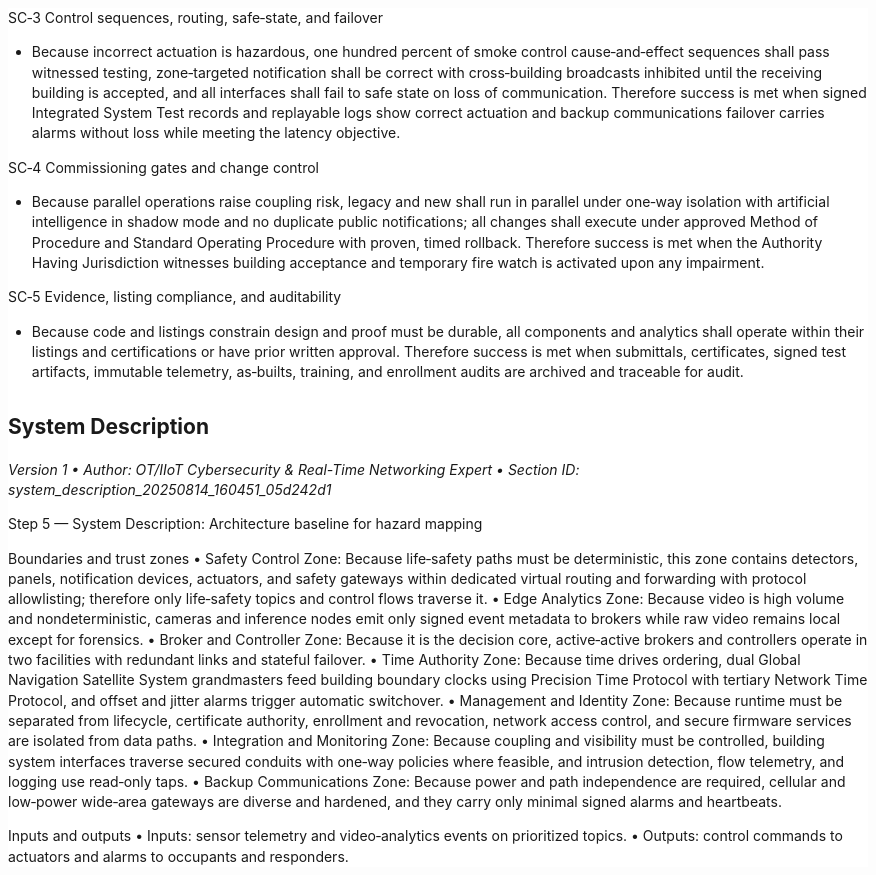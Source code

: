 SC‑3 Control sequences, routing, safe‑state, and failover
- Because incorrect actuation is hazardous, one hundred percent of smoke control cause‑and‑effect sequences shall pass witnessed testing, zone‑targeted notification shall be correct with cross‑building broadcasts inhibited until the receiving building is accepted, and all interfaces shall fail to safe state on loss of communication. Therefore success is met when signed Integrated System Test records and replayable logs show correct actuation and backup communications failover carries alarms without loss while meeting the latency objective.

SC‑4 Commissioning gates and change control
- Because parallel operations raise coupling risk, legacy and new shall run in parallel under one‑way isolation with artificial intelligence in shadow mode and no duplicate public notifications; all changes shall execute under approved Method of Procedure and Standard Operating Procedure with proven, timed rollback. Therefore success is met when the Authority Having Jurisdiction witnesses building acceptance and temporary fire watch is activated upon any impairment.

SC‑5 Evidence, listing compliance, and auditability
- Because code and listings constrain design and proof must be durable, all components and analytics shall operate within their listings and certifications or have prior written approval. Therefore success is met when submittals, certificates, signed test artifacts, immutable telemetry, as‑builts, training, and enrollment audits are archived and traceable for audit.

## System Description  
*Version 1 • Author: OT/IIoT Cybersecurity & Real-Time Networking Expert • Section ID: system_description_20250814_160451_05d242d1*

Step 5 — System Description: Architecture baseline for hazard mapping

Boundaries and trust zones
• Safety Control Zone: Because life‑safety paths must be deterministic, this zone contains detectors, panels, notification devices, actuators, and safety gateways within dedicated virtual routing and forwarding with protocol allowlisting; therefore only life‑safety topics and control flows traverse it.
• Edge Analytics Zone: Because video is high volume and nondeterministic, cameras and inference nodes emit only signed event metadata to brokers while raw video remains local except for forensics.
• Broker and Controller Zone: Because it is the decision core, active‑active brokers and controllers operate in two facilities with redundant links and stateful failover.
• Time Authority Zone: Because time drives ordering, dual Global Navigation Satellite System grandmasters feed building boundary clocks using Precision Time Protocol with tertiary Network Time Protocol, and offset and jitter alarms trigger automatic switchover.
• Management and Identity Zone: Because runtime must be separated from lifecycle, certificate authority, enrollment and revocation, network access control, and secure firmware services are isolated from data paths.
• Integration and Monitoring Zone: Because coupling and visibility must be controlled, building system interfaces traverse secured conduits with one‑way policies where feasible, and intrusion detection, flow telemetry, and logging use read‑only taps.
• Backup Communications Zone: Because power and path independence are required, cellular and low‑power wide‑area gateways are diverse and hardened, and they carry only minimal signed alarms and heartbeats.

Inputs and outputs
• Inputs: sensor telemetry and video‑analytics events on prioritized topics. • Outputs: control commands to actuators and alarms to occupants and responders.
